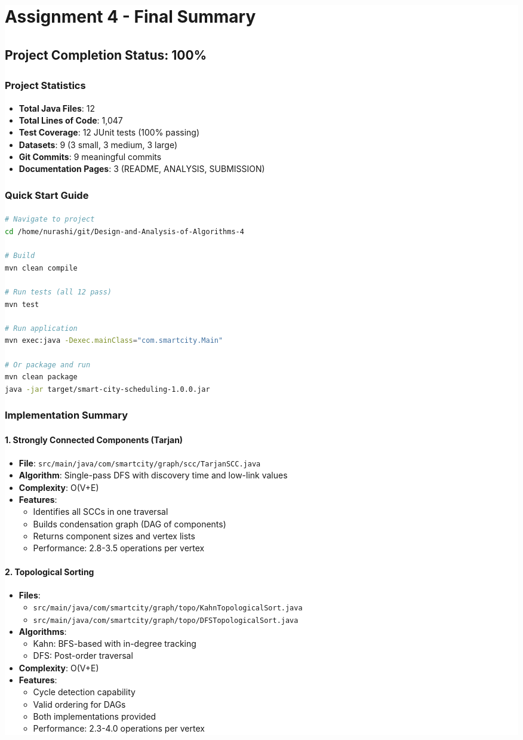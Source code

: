 # Assignment 4 - Final Summary

## Project Completion Status: 100%

### Project Statistics

- **Total Java Files**: 12
- **Total Lines of Code**: 1,047
- **Test Coverage**: 12 JUnit tests (100% passing)
- **Datasets**: 9 (3 small, 3 medium, 3 large)
- **Git Commits**: 9 meaningful commits
- **Documentation Pages**: 3 (README, ANALYSIS, SUBMISSION)

### Quick Start Guide

```bash
# Navigate to project
cd /home/nurashi/git/Design-and-Analysis-of-Algorithms-4

# Build
mvn clean compile

# Run tests (all 12 pass)
mvn test

# Run application
mvn exec:java -Dexec.mainClass="com.smartcity.Main"

# Or package and run
mvn clean package
java -jar target/smart-city-scheduling-1.0.0.jar
```

### Implementation Summary

#### 1. Strongly Connected Components (Tarjan)
- **File**: `src/main/java/com/smartcity/graph/scc/TarjanSCC.java`
- **Algorithm**: Single-pass DFS with discovery time and low-link values
- **Complexity**: O(V+E)
- **Features**:
  - Identifies all SCCs in one traversal
  - Builds condensation graph (DAG of components)
  - Returns component sizes and vertex lists
  - Performance: 2.8-3.5 operations per vertex

#### 2. Topological Sorting
- **Files**: 
  - `src/main/java/com/smartcity/graph/topo/KahnTopologicalSort.java`
  - `src/main/java/com/smartcity/graph/topo/DFSTopologicalSort.java`
- **Algorithms**: 
  - Kahn: BFS-based with in-degree tracking
  - DFS: Post-order traversal
- **Complexity**: O(V+E)
- **Features**:
  - Cycle detection capability
  - Valid ordering for DAGs
  - Both implementations provided
  - Performance: 2.3-4.0 operations per vertex
